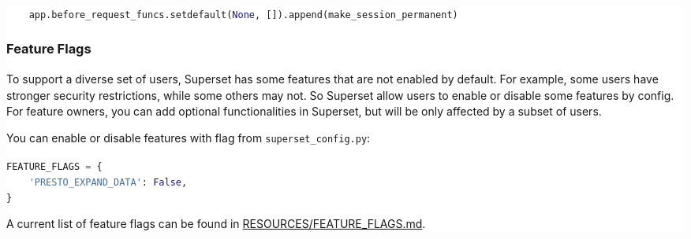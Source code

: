 ```python
    app.before_request_funcs.setdefault(None, []).append(make_session_permanent)
```

### Feature Flags

To support a diverse set of users, Superset has some features that are not enabled by default. For
example, some users have stronger security restrictions, while some others may not. So Superset
allow users to enable or disable some features by config. For feature owners, you can add optional
functionalities in Superset, but will be only affected by a subset of users.

You can enable or disable features with flag from `superset_config.py`:

```python
FEATURE_FLAGS = {
    'PRESTO_EXPAND_DATA': False,
}
```

A current list of feature flags can be found in [RESOURCES/FEATURE_FLAGS.md](https://github.com/apache/superset/blob/master/RESOURCES/FEATURE_FLAGS.md).

